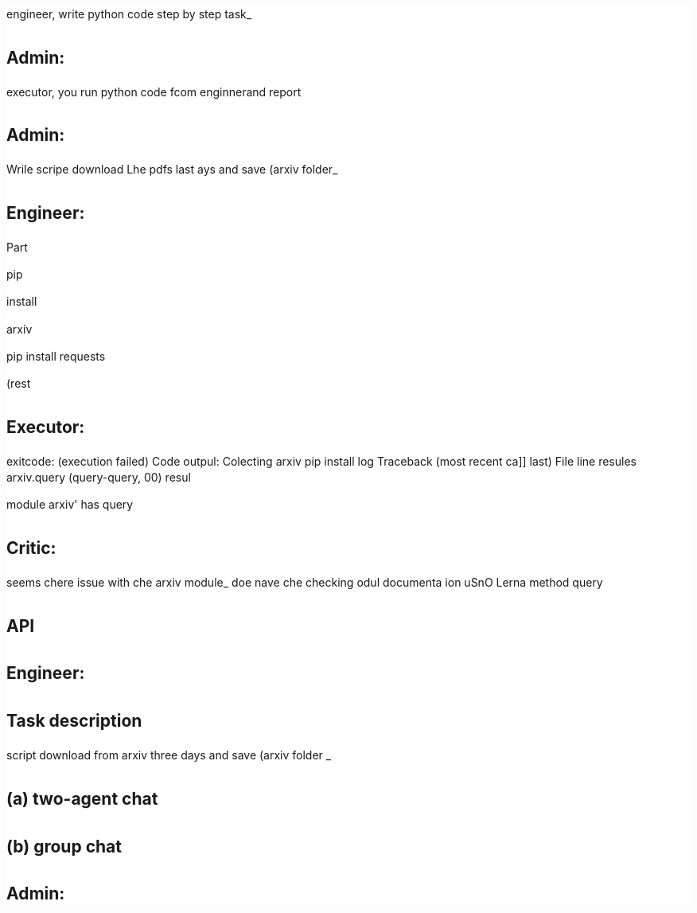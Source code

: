 engineer, write python code step by step task\_

## Admin:

executor, you run python code fcom enginnerand report

## Admin:

Wrile scripe download Lhe   pdfs last ays and save (arxiv folder\_

## Engineer:

Part

pip

install

arxiv

pip install requests

(rest

## Executor:

exitcode: (execution failed) Code outpul: Colecting arxiv pip install log Traceback (most recent ca]] last) File line <module> resules arxiv.query (query-query, 00) resul

module arxiv' has query

## Critic:

seems chere issue with che arxiv module\_ doe nave che checking odul documenta ion uSnO Lerna method query

## API

## Engineer:

## Task description

script download from arxiv three days and save (arxiv folder \_

## (a) two-agent chat

## (b) group chat

## Admin:
